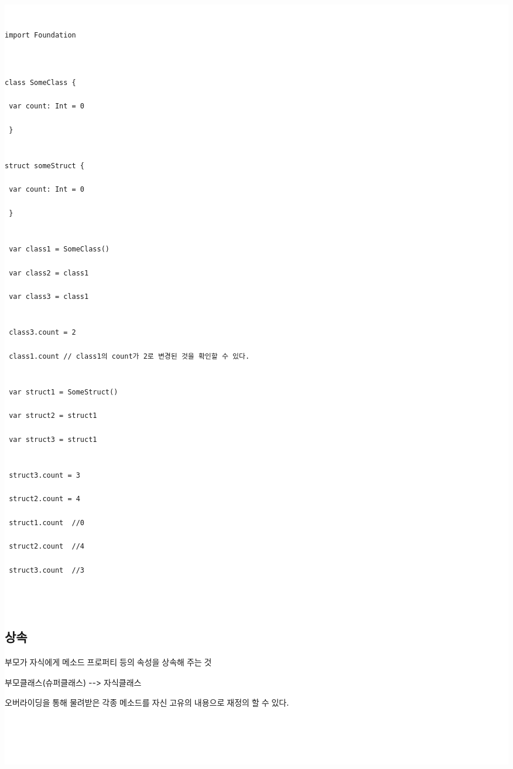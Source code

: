  
<pre>
<code>

import Foundation

 

class SomeClass {

 var count: Int = 0

 }

 
struct someStruct {

 var count: Int = 0

 }


 var class1 = SomeClass()

 var class2 = class1

 var class3 = class1


 class3.count = 2

 class1.count // class1의 count가 2로 변경된 것을 확인할 수 있다.

 
 var struct1 = SomeStruct()

 var struct2 = struct1

 var struct3 = struct1

 
 struct3.count = 3

 struct2.count = 4

 struct1.count  //0

 struct2.count  //4

 struct3.count  //3

 
</code>
</pre>


## 상속

부모가 자식에게 메소드 프로퍼티 등의 속성을 상속해 주는 것

부모클래스(슈퍼클래스) --> 자식클래스

오버라이딩을 통해 물려받은 각종 메소드를 자신 고유의 내용으로 재정의 할 수 있다.

 
<pre>
<code>

